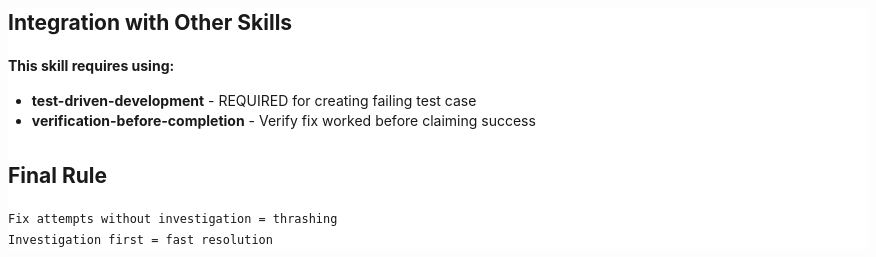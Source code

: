 ## Integration with Other Skills

**This skill requires using:**
- **test-driven-development** - REQUIRED for creating failing test case
- **verification-before-completion** - Verify fix worked before claiming success

## Final Rule

```
Fix attempts without investigation = thrashing
Investigation first = fast resolution
```
